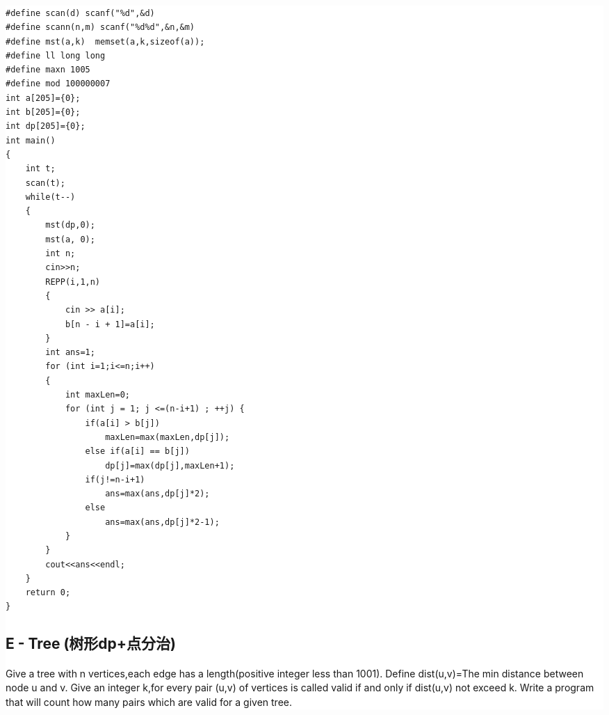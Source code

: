 ```
#define scan(d) scanf("%d",&d)
#define scann(n,m) scanf("%d%d",&n,&m)
#define mst(a,k)  memset(a,k,sizeof(a));
#define ll long long
#define maxn 1005
#define mod 100000007
int a[205]={0};
int b[205]={0};
int dp[205]={0};
int main()
{
    int t;
    scan(t);
    while(t--)
    {
        mst(dp,0);
        mst(a, 0);
        int n;
        cin>>n;
        REPP(i,1,n)
        {
            cin >> a[i];
            b[n - i + 1]=a[i];
        }
        int ans=1;
        for (int i=1;i<=n;i++)
        {
            int maxLen=0;
            for (int j = 1; j <=(n-i+1) ; ++j) {
                if(a[i] > b[j])
                    maxLen=max(maxLen,dp[j]);
                else if(a[i] == b[j])
                    dp[j]=max(dp[j],maxLen+1);
                if(j!=n-i+1)
                    ans=max(ans,dp[j]*2);
                else
                    ans=max(ans,dp[j]*2-1);
            }
        }
        cout<<ans<<endl;
    }
    return 0;
}

```

## E - Tree (树形dp+点分治)

Give a tree with n vertices,each edge has a length(positive integer less than 1001).
Define dist(u,v)=The min distance between node u and v.
Give an integer k,for every pair (u,v) of vertices is called valid if and only if dist(u,v) not exceed k.
Write a program that will count how many pairs which are valid for a given tree.
